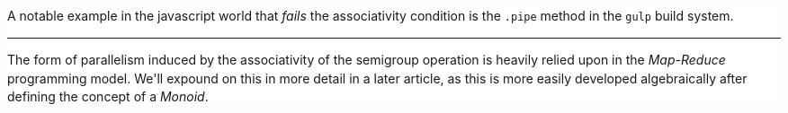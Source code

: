 A notable example in the javascript world that *fails* the
associativity condition is the `.pipe` method in the `gulp` build
system.

<hr>

The form of parallelism induced by the associativity of the semigroup
operation is heavily relied upon in the *Map-Reduce* programming
model. We'll expound on this in more detail in a later article, as
this is more easily developed algebraically after defining the concept
of a *Monoid*.
